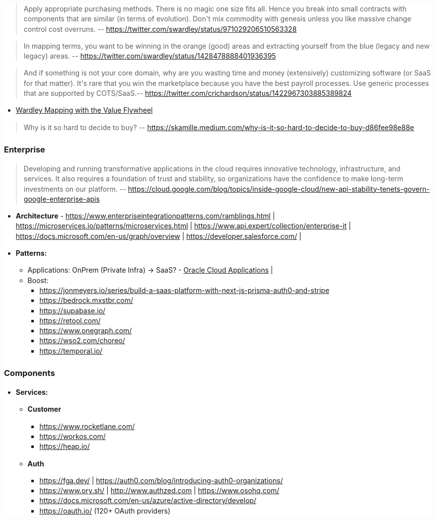 > Apply appropriate purchasing methods. There is no magic one size fits all. Hence you break into small contracts with components that are similar (in terms of evolution). Don't mix commodity with genesis unless you like massive change control cost overruns. -- https://twitter.com/swardley/status/971029206510563328

> In mapping terms, you want to be winning in the orange (good) areas and extracting yourself from the blue (legacy and new legacy) areas. -- https://twitter.com/swardley/status/1428478888401936395

> And if something is not your core domain, why are you wasting time and money (extensively) customizing software (or SaaS for that matter). It's rare that you win the marketplace because you have the best payroll processes.
> Use generic processes that are supported by COTS/SaaS.-- https://twitter.com/crichardson/status/1422967303885389824

* [Wardley Mapping with the Value Flywheel](https://www.theserverlessedge.com/wardley-mapping-with-the-value-flywheel/)

> Why is it so hard to decide to buy? -- https://skamille.medium.com/why-is-it-so-hard-to-decide-to-buy-d86fee98e88e

### **Enterprise**
> Developing and running transformative applications in the cloud requires innovative technology, infrastructure, and services. It also requires a foundation of trust and stability, so organizations have the confidence to make long-term investments on our platform. -- https://cloud.google.com/blog/topics/inside-google-cloud/new-api-stability-tenets-govern-google-enterprise-apis

- **Architecture** - https://www.enterpriseintegrationpatterns.com/ramblings.html | https://microservices.io/patterns/microservices.html | https://www.api.expert/collection/enterprise-it | https://docs.microsoft.com/en-us/graph/overview | https://developer.salesforce.com/ |  

- **Patterns:**
  - Applications: OnPrem (Private Infra) -> SaaS? - [Oracle Cloud Applications](https://docs.oracle.com/en/cloud/saas/index.html) | 
  - Boost:
    - https://jonmeyers.io/series/build-a-saas-platform-with-next-js-prisma-auth0-and-stripe  
    - https://bedrock.mxstbr.com/
    - https://supabase.io/
    - https://retool.com/
    - https://www.onegraph.com/
    - https://wso2.com/choreo/
    - https://temporal.io/
  
### Components
  
  - **Services:**
    - **Customer** 
      - https://www.rocketlane.com/
      - https://workos.com/
      - https://heap.io/

    - **Auth**     
      - https://fga.dev/ | https://auth0.com/blog/introducing-auth0-organizations/
      - https://www.ory.sh/ | http://www.authzed.com | https://www.osohq.com/
      - https://docs.microsoft.com/en-us/azure/active-directory/develop/
      - https://oauth.io/ (120+ OAuth providers)
